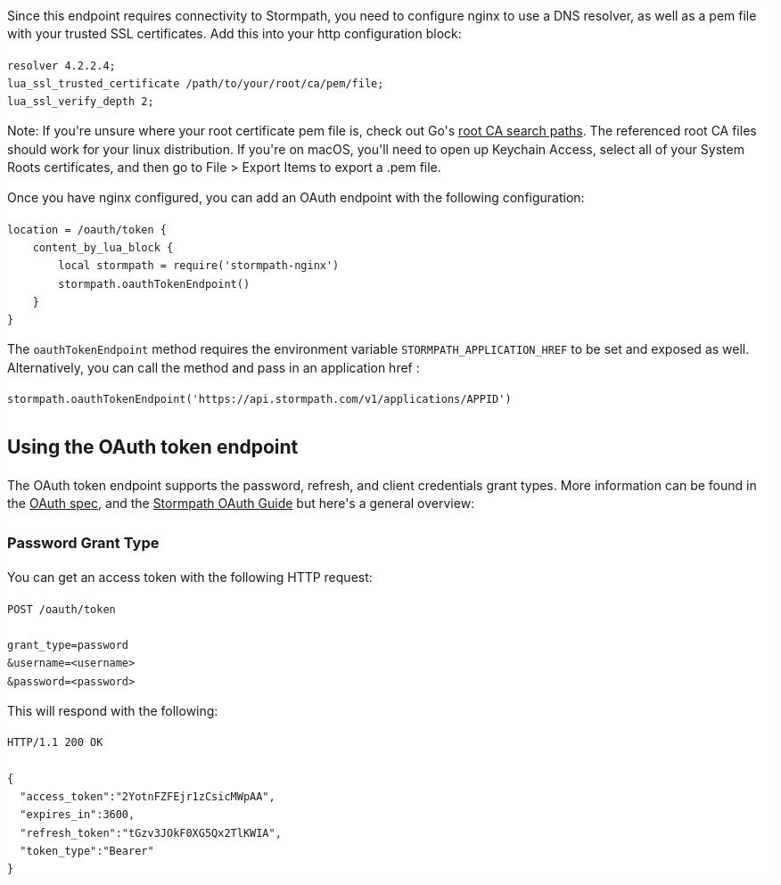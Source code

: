 Since this endpoint requires connectivity to Stormpath, you need to configure nginx to use a DNS resolver, as well as a pem file with your trusted SSL certificates. Add this into your http configuration block:

```nginx
resolver 4.2.2.4;
lua_ssl_trusted_certificate /path/to/your/root/ca/pem/file;
lua_ssl_verify_depth 2;
```

Note: If you're unsure where your root certificate pem file is, check out Go's [root CA search paths](https://golang.org/src/crypto/x509/root_linux.go). The referenced root CA files should work for your linux distribution. If you're on macOS, you'll need to open up Keychain Access, select all of your System Roots certificates, and then go to File > Export Items to export a .pem file. 

Once you have nginx configured, you can add an OAuth endpoint with the following configuration: 

```nginx
location = /oauth/token {
    content_by_lua_block {
        local stormpath = require('stormpath-nginx')
        stormpath.oauthTokenEndpoint()
    }
}
```

The `oauthTokenEndpoint` method requires the environment variable `STORMPATH_APPLICATION_HREF` to be set and exposed as well. Alternatively, you can call the method and pass in an application href :

```nginx
stormpath.oauthTokenEndpoint('https://api.stormpath.com/v1/applications/APPID')
```

## Using the OAuth token endpoint

The OAuth token endpoint supports the password, refresh, and client credentials grant types. More information can be found in the [OAuth spec](https://tools.ietf.org/html/rfc6749), and the [Stormpath OAuth Guide](https://docs.stormpath.com/rest/product-guide/latest/auth_n.html#generating-an-oauth-2-0-access-token) but here's a general overview:

### Password Grant Type

You can get an access token with the following HTTP request:

```http
POST /oauth/token

grant_type=password
&username=<username>
&password=<password>
```

This will respond with the following:

```http
HTTP/1.1 200 OK

{
  "access_token":"2YotnFZFEjr1zCsicMWpAA",
  "expires_in":3600,
  "refresh_token":"tGzv3JOkF0XG5Qx2TlKWIA",
  "token_type":"Bearer"
}
```
